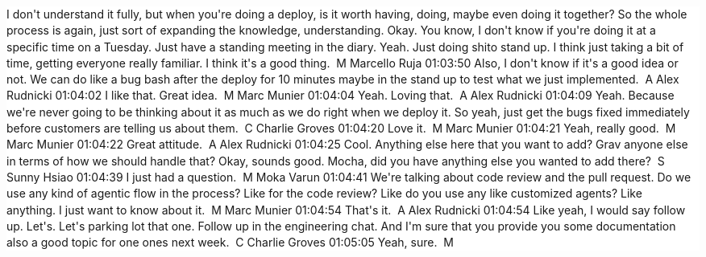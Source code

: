I don't understand it fully, but when you're doing a deploy, is it worth having, doing, maybe even doing it together? So the whole process is again, just sort of expanding the knowledge, understanding. Okay. You know, I don't know if you're doing it at a specific time on a Tuesday. Just have a standing meeting in the diary. Yeah. Just doing shito stand up. I think just taking a bit of time, getting everyone really familiar. I think it's a good thing. 
M
Marcello Ruja
01:03:50
Also, I don't know if it's a good idea or not. We can do like a bug bash after the deploy for 10 minutes maybe in the stand up to test what we just implemented. 
A
Alex Rudnicki
01:04:02
I like that. Great idea. 
M
Marc Munier
01:04:04
Yeah. Loving that. 
A
Alex Rudnicki
01:04:09
Yeah. Because we're never going to be thinking about it as much as we do right when we deploy it. So yeah, just get the bugs fixed immediately before customers are telling us about them. 
C
Charlie Groves
01:04:20
Love it. 
M
Marc Munier
01:04:21
Yeah, really good. 
M
Marc Munier
01:04:22
Great attitude. 
A
Alex Rudnicki
01:04:25
Cool. Anything else here that you want to add? Grav anyone else in terms of how we should handle that? Okay, sounds good. Mocha, did you have anything else you wanted to add there? 
S
Sunny Hsiao
01:04:39
I just had a question. 
M
Moka Varun
01:04:41
We're talking about code review and the pull request. Do we use any kind of agentic flow in the process? Like for the code review? Like do you use any like customized agents? Like anything. I just want to know about it. 
M
Marc Munier
01:04:54
That's it. 
A
Alex Rudnicki
01:04:54
Like yeah, I would say follow up. Let's. Let's parking lot that one. Follow up in the engineering chat. And I'm sure that you provide you some documentation also a good topic for one ones next week. 
C
Charlie Groves
01:05:05
Yeah, sure. 
M